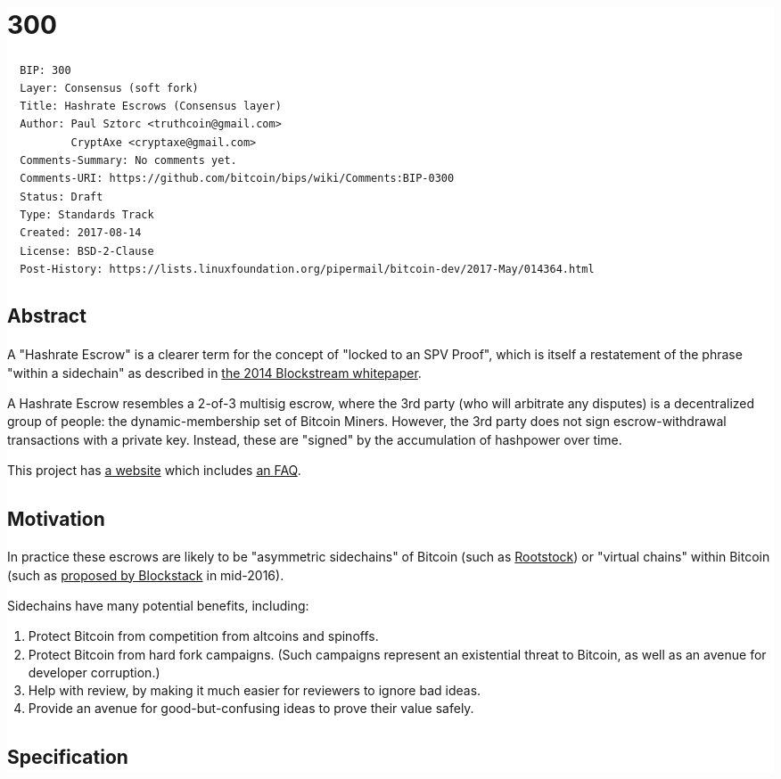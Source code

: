 # 300

      BIP: 300
      Layer: Consensus (soft fork)
      Title: Hashrate Escrows (Consensus layer)
      Author: Paul Sztorc <truthcoin@gmail.com>
              CryptAxe <cryptaxe@gmail.com>
      Comments-Summary: No comments yet.
      Comments-URI: https://github.com/bitcoin/bips/wiki/Comments:BIP-0300
      Status: Draft
      Type: Standards Track
      Created: 2017-08-14
      License: BSD-2-Clause
      Post-History: https://lists.linuxfoundation.org/pipermail/bitcoin-dev/2017-May/014364.html

## Abstract

A \"Hashrate Escrow\" is a clearer term for the concept of \"locked to
an SPV Proof\", which is itself a restatement of the phrase \"within a
sidechain\" as described in [the 2014 Blockstream
whitepaper](https://blockstream.com/sidechains.pdf).

A Hashrate Escrow resembles a 2-of-3 multisig escrow, where the 3rd
party (who will arbitrate any disputes) is a decentralized group of
people: the dynamic-membership set of Bitcoin Miners. However, the 3rd
party does not sign escrow-withdrawal transactions with a private key.
Instead, these are \"signed\" by the accumulation of hashpower over
time.

This project has [a website](http://www.drivechain.info/) which includes
[an FAQ](http://www.drivechain.info/faq/index.html).

## Motivation

In practice these escrows are likely to be \"asymmetric sidechains\" of
Bitcoin (such as [Rootstock](http://www.rsk.co/)) or \"virtual chains\"
within Bitcoin (such as [proposed by
Blockstack](https://github.com/blockstack/virtualchain) in mid-2016).

Sidechains have many potential benefits, including:

1.  Protect Bitcoin from competition from altcoins and spinoffs.
2.  Protect Bitcoin from hard fork campaigns. (Such campaigns represent
    an existential threat to Bitcoin, as well as an avenue for developer
    corruption.)
3.  Help with review, by making it much easier for reviewers to ignore
    bad ideas.
4.  Provide an avenue for good-but-confusing ideas to prove their value
    safely.

## Specification
